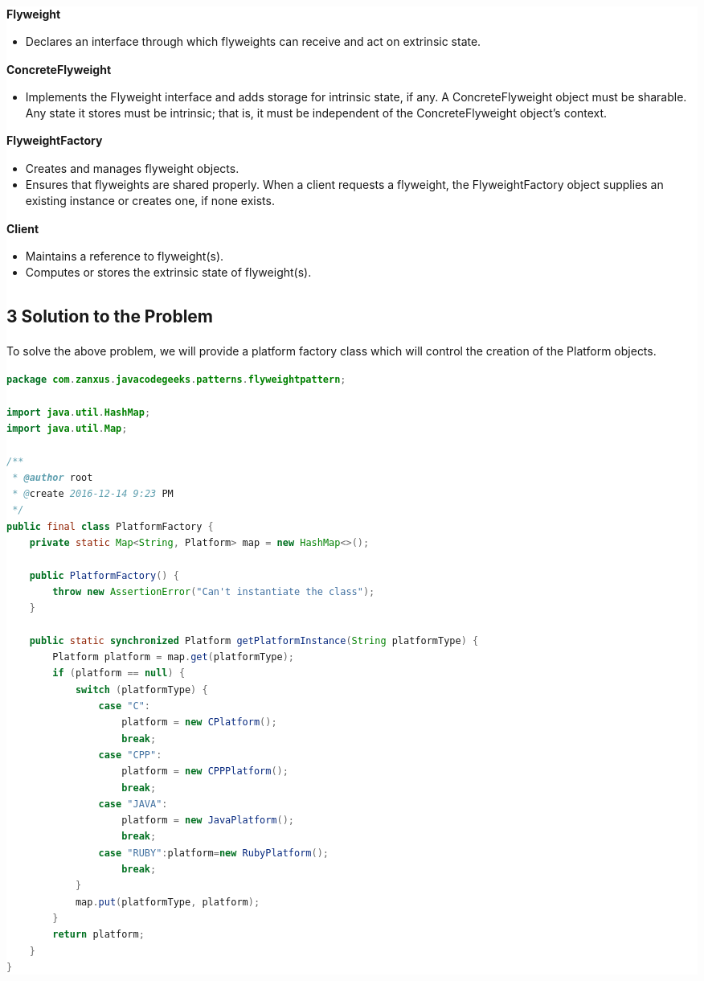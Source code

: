 **Flyweight**
* Declares an interface through which flyweights can receive and act on extrinsic state.

**ConcreteFlyweight**
* Implements the Flyweight interface and adds storage for intrinsic state, if any. A ConcreteFlyweight object must be sharable.
Any state it stores must be intrinsic; that is, it must be independent of the ConcreteFlyweight object’s context.

**FlyweightFactory**
* Creates and manages flyweight objects.
* Ensures that flyweights are shared properly. When a client requests a flyweight, the FlyweightFactory object supplies an
existing instance or creates one, if none exists.

**Client**
* Maintains a reference to flyweight(s).
* Computes or stores the extrinsic state of flyweight(s).

## 3   Solution to the Problem
To solve the above problem, we will provide a platform factory class which will control the creation of the Platform objects.

```java
package com.zanxus.javacodegeeks.patterns.flyweightpattern;

import java.util.HashMap;
import java.util.Map;

/**
 * @author root
 * @create 2016-12-14 9:23 PM
 */
public final class PlatformFactory {
    private static Map<String, Platform> map = new HashMap<>();

    public PlatformFactory() {
        throw new AssertionError("Can't instantiate the class");
    }

    public static synchronized Platform getPlatformInstance(String platformType) {
        Platform platform = map.get(platformType);
        if (platform == null) {
            switch (platformType) {
                case "C":
                    platform = new CPlatform();
                    break;
                case "CPP":
                    platform = new CPPPlatform();
                    break;
                case "JAVA":
                    platform = new JavaPlatform();
                    break;
                case "RUBY":platform=new RubyPlatform();
                    break;
            }
            map.put(platformType, platform);
        }
        return platform;
    }
}
```
